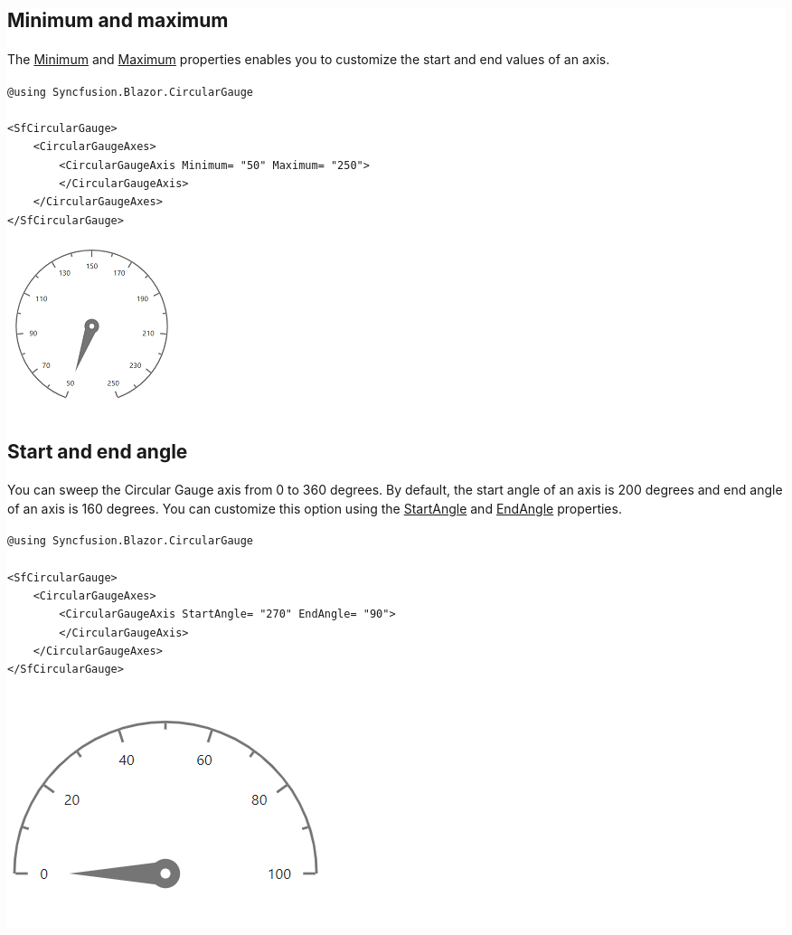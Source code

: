 ## Minimum and maximum

The [Minimum](https://help.syncfusion.com/cr/blazor/Syncfusion.Blazor.CircularGauge.CircularGaugeAxis.html#Syncfusion_Blazor_CircularGauge_CircularGaugeAxis_Minimum) and [Maximum](https://help.syncfusion.com/cr/blazor/Syncfusion.Blazor.CircularGauge.CircularGaugeAxis.html#Syncfusion_Blazor_CircularGauge_CircularGaugeAxis_Maximum) properties enables you to customize the start and end values of an axis.

```cshtml
@using Syncfusion.Blazor.CircularGauge

<SfCircularGauge>
    <CircularGaugeAxes>
        <CircularGaugeAxis Minimum= "50" Maximum= "250">
        </CircularGaugeAxis>
    </CircularGaugeAxes>
</SfCircularGauge>
```

![Blazor CircularGauge Axis with Custom Value](./images/blazor-circulargauge-custom-value.png)

## Start and end angle

You can sweep the Circular Gauge axis from 0 to 360 degrees. By default, the start angle of an axis is 200 degrees and end angle of an axis is 160 degrees. You can customize this option using the [StartAngle](https://help.syncfusion.com/cr/blazor/Syncfusion.Blazor.CircularGauge.CircularGaugeAxis.html#Syncfusion_Blazor_CircularGauge_CircularGaugeAxis_StartAngle) and [EndAngle](https://help.syncfusion.com/cr/blazor/Syncfusion.Blazor.CircularGauge.CircularGaugeAxis.html#Syncfusion_Blazor_CircularGauge_CircularGaugeAxis_EndAngle) properties.

```cshtml
@using Syncfusion.Blazor.CircularGauge

<SfCircularGauge>
    <CircularGaugeAxes>
        <CircularGaugeAxis StartAngle= "270" EndAngle= "90">
        </CircularGaugeAxis>
    </CircularGaugeAxes>
</SfCircularGauge>
```

![Blazor CircularGauge with Custom Angle](./images/blazor-circulargauge-custom-angle.png)